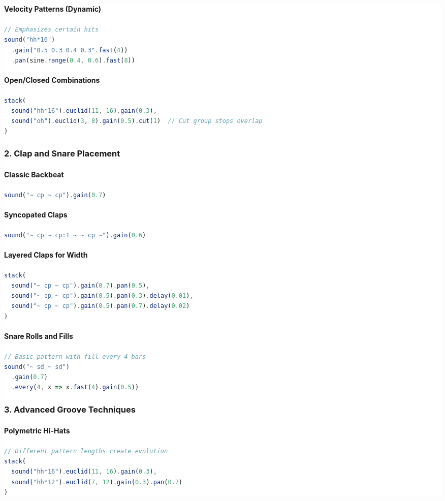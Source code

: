 #### Velocity Patterns (Dynamic)
```javascript
// Emphasizes certain hits
sound("hh*16")
  .gain("0.5 0.3 0.4 0.3".fast(4))
  .pan(sine.range(0.4, 0.6).fast(8))
```

#### Open/Closed Combinations
```javascript
stack(
  sound("hh*16").euclid(11, 16).gain(0.3),
  sound("oh").euclid(3, 8).gain(0.5).cut(1)  // Cut group stops overlap
)
```

### 2. Clap and Snare Placement

#### Classic Backbeat
```javascript
sound("~ cp ~ cp").gain(0.7)
```

#### Syncopated Claps
```javascript
sound("~ cp ~ cp:1 ~ ~ cp ~").gain(0.6)
```

#### Layered Claps for Width
```javascript
stack(
  sound("~ cp ~ cp").gain(0.7).pan(0.5),
  sound("~ cp ~ cp").gain(0.5).pan(0.3).delay(0.01),
  sound("~ cp ~ cp").gain(0.5).pan(0.7).delay(0.02)
)
```

#### Snare Rolls and Fills
```javascript
// Basic pattern with fill every 4 bars
sound("~ sd ~ sd")
  .gain(0.7)
  .every(4, x => x.fast(4).gain(0.5))
```

### 3. Advanced Groove Techniques

#### Polymetric Hi-Hats
```javascript
// Different pattern lengths create evolution
stack(
  sound("hh*16").euclid(11, 16).gain(0.3),
  sound("hh*12").euclid(7, 12).gain(0.3).pan(0.7)
)
```
